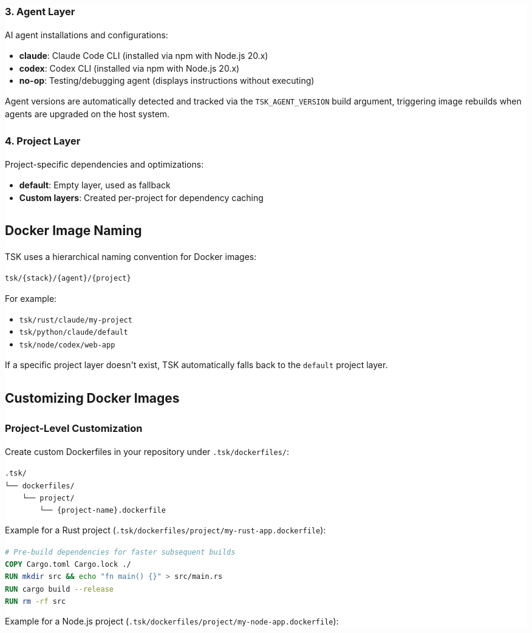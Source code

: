 ### 3. Agent Layer
AI agent installations and configurations:
- **claude**: Claude Code CLI (installed via npm with Node.js 20.x)
- **codex**: Codex CLI (installed via npm with Node.js 20.x)
- **no-op**: Testing/debugging agent (displays instructions without executing)

Agent versions are automatically detected and tracked via the `TSK_AGENT_VERSION` build argument, triggering image rebuilds when agents are upgraded on the host system.

### 4. Project Layer
Project-specific dependencies and optimizations:
- **default**: Empty layer, used as fallback
- **Custom layers**: Created per-project for dependency caching

## Docker Image Naming

TSK uses a hierarchical naming convention for Docker images:

```
tsk/{stack}/{agent}/{project}
```

For example:
- `tsk/rust/claude/my-project`
- `tsk/python/claude/default`
- `tsk/node/codex/web-app`

If a specific project layer doesn't exist, TSK automatically falls back to the `default` project layer.

## Customizing Docker Images

### Project-Level Customization

Create custom Dockerfiles in your repository under `.tsk/dockerfiles/`:

```
.tsk/
└── dockerfiles/
    └── project/
        └── {project-name}.dockerfile
```

Example for a Rust project (`.tsk/dockerfiles/project/my-rust-app.dockerfile`):

```dockerfile
# Pre-build dependencies for faster subsequent builds
COPY Cargo.toml Cargo.lock ./
RUN mkdir src && echo "fn main() {}" > src/main.rs
RUN cargo build --release
RUN rm -rf src
```

Example for a Node.js project (`.tsk/dockerfiles/project/my-node-app.dockerfile`):

